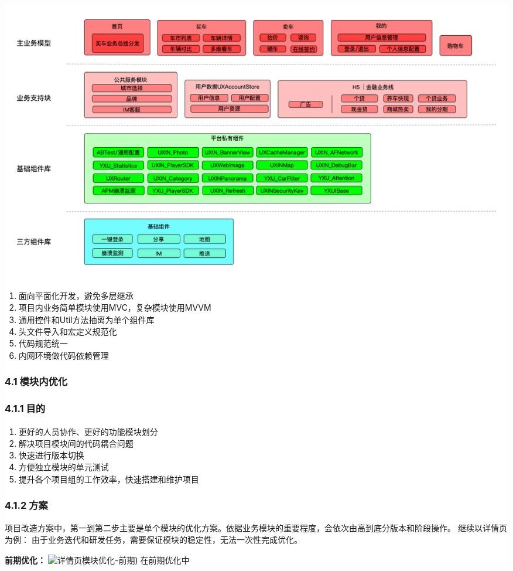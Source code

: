 ![预期项目分层](APP-Final.png)

1. 面向平面化开发，避免多层继承
2. 项目内业务简单模块使用MVC，复杂模块使用MVVM
3. 通用控件和Util方法抽离为单个组件库
4. 头文件导入和宏定义规范化
5. 代码规范统一
6. 内网环境做代码依赖管理

### 4.1 模块内优化

### 4.1.1 目的

1. 更好的人员协作、更好的功能模块划分
2. 解决项目模块间的代码耦合问题
3. 快速进行版本切换
4. 方便独立模块的单元测试
5. 提升各个项目组的工作效率，快速搭建和维护项目

### 4.1.2 方案
项目改造方案中，第一到第二步主要是单个模块的优化方案。依据业务模块的重要程度，会依次由高到底分版本和阶段操作。
继续以详情页为例：
由于业务迭代和研发任务，需要保证模块的稳定性，无法一次性完成优化。

<b>前期优化：</b>
![详情页模块优化-前期](https://i.loli.net/2019/07/11/5d26ed3f7091853128.jpg))
在前期优化中
